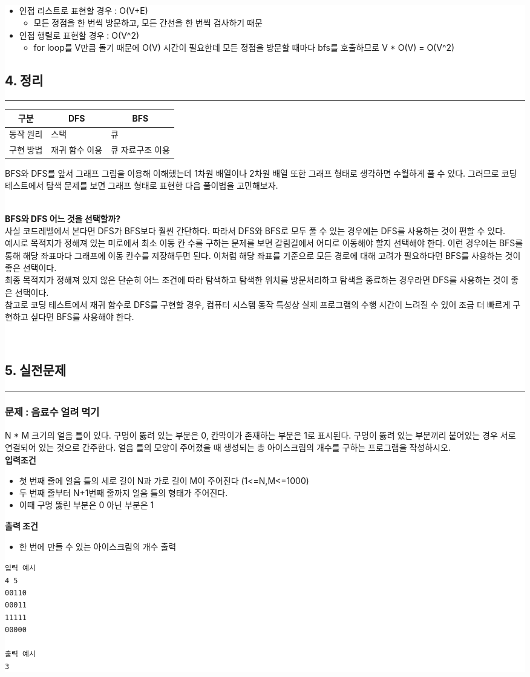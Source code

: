 + 인접 리스트로 표현할 경우 : O(V+E)
    - 모든 정점을 한 번씩 방문하고, 모든 간선을 한 번씩 검사하기 때문
+ 인접 행렬로 표현할 경우 : O(V^2)
    - for loop를 V만큼 돌기 때문에 O(V) 시간이 필요한데 모든 정점을 방문할 때마다 bfs를 호출하므로 V * O(V) = O(V^2)


## 4. 정리
---

구분|DFS|BFS
---|---|---
동작 원리|스택|큐
구현 방법|재귀 함수 이용|큐 자료구조 이용

BFS와 DFS를 앞서 그래프 그림을 이용해 이해했는데 1차원 배열이나 2차원 배열 또한 그래프 형태로 생각하면 수월하게 풀 수 있다. 그러므로 코딩 테스트에서 탐색 문제를 보면 그래프 형태로 표현한 다음 풀이법을 고민해보자.  
<br>

__BFS와 DFS 어느 것을 선택할까?__  
사실 코드레벨에서 본다면 DFS가 BFS보다 훨씬 간단하다. 따라서 DFS와 BFS로 모두 풀 수 있는 경우에는 DFS를 사용하는 것이 편할 수 있다.  
예시로 목적지가 정해져 있는 미로에서 최소 이동 칸 수를 구하는 문제를 보면 갈림길에서 어디로 이동해야 할지 선택해야 한다. 이런 경우에는 BFS를 통해 해당 좌표마다 그래프에 이동 칸수를 저장해두면 된다. 이처럼 해당 좌표를 기준으로 모든 경로에 대해 고려가 필요하다면 BFS를 사용하는 것이 좋은 선택이다.  
최종 목적지가 정해져 있지 않은 단순히 어느 조건에 따라 탐색하고 탐색한 위치를 방문처리하고 탐색을 종료하는 경우라면 DFS를 사용하는 것이 좋은 선택이다.  
참고로 코딩 테스트에서 재귀 함수로 DFS를 구현할 경우, 컴퓨터 시스템 동작 특성상 실제 프로그램의 수행 시간이 느려질 수 있어 조금 더 빠르게 구현하고 싶다면 BFS를 사용해야 한다.  
  

<br>

## 5. 실전문제
---
### 문제 : 음료수 얼려 먹기
N * M 크기의 얼음 틀이 있다. 구멍이 뚫려 있는 부분은 0, 칸막이가 존재하는 부분은 1로 표시된다. 구멍이 뚫려 있는 부분끼리 붙어있는 경우 서로 연결되어 있는 것으로 간주한다. 얼음 틀의 모양이 주어졌을 때 생성되는 총 아이스크림의 개수를 구하는 프로그램을 작성하시오.  
__입력조건__  
+ 첫 번째 줄에 얼음 틀의 세로 길이 N과 가로 길이 M이 주어진다 (1<=N,M<=1000)
+ 두 번째 줄부터 N+1번째 줄까지 얼음 틀의 형태가 주어진다.
+ 이때 구멍 뚫린 부분은 0 아닌 부분은 1

__출력 조건__  
+ 한 번에 만들 수 있는 아이스크림의 개수 출력

```
입력 예시
4 5
00110
00011
11111
00000

출력 예시
3
```
